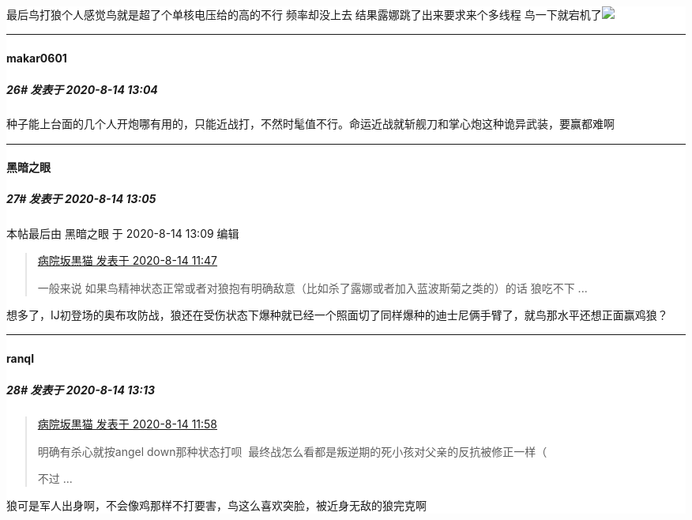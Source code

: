 


最后鸟打狼个人感觉鸟就是超了个单核电压给的高的不行 频率却没上去 结果露娜跳了出来要求来个多线程 鸟一下就宕机了<img src="https://static.saraba1st.com/image/smiley/face2017/037.png" referrerpolicy="no-referrer">







*****

####  makar0601  
##### 26#       发表于 2020-8-14 13:04




种子能上台面的几个人开炮哪有用的，只能近战打，不然时髦值不行。命运近战就斩舰刀和掌心炮这种诡异武装，要赢都难啊







*****

####  黑暗之眼  
##### 27#       发表于 2020-8-14 13:05



 本帖最后由 黑暗之眼 于 2020-8-14 13:09 编辑 
<blockquote><a href="httphttps://bbs.saraba1st.com/2b/forum.php?mod=redirect&amp;goto=findpost&amp;pid=48425853&amp;ptid=1954632" target="_blank">病院坂黒猫 发表于 2020-8-14 11:47</a>

一般来说 如果鸟精神状态正常或者对狼抱有明确敌意（比如杀了露娜或者加入蓝波斯菊之类的）的话 狼吃不下 ...</blockquote>
想多了，IJ初登场的奥布攻防战，狼还在受伤状态下爆种就已经一个照面切了同样爆种的迪士尼俩手臂了，就鸟那水平还想正面赢鸡狼？







*****

####  ranqI  
##### 28#       发表于 2020-8-14 13:13



<blockquote><a href="httphttps://bbs.saraba1st.com/2b/forum.php?mod=redirect&amp;goto=findpost&amp;pid=48426004&amp;ptid=1954632" target="_blank">病院坂黒猫 发表于 2020-8-14 11:58</a>

明确有杀心就按angel down那种状态打呗  最终战怎么看都是叛逆期的死小孩对父亲的反抗被修正一样（


不过 ...</blockquote>
狼可是军人出身啊，不会像鸡那样不打要害，鸟这么喜欢突脸，被近身无敌的狼完克啊







